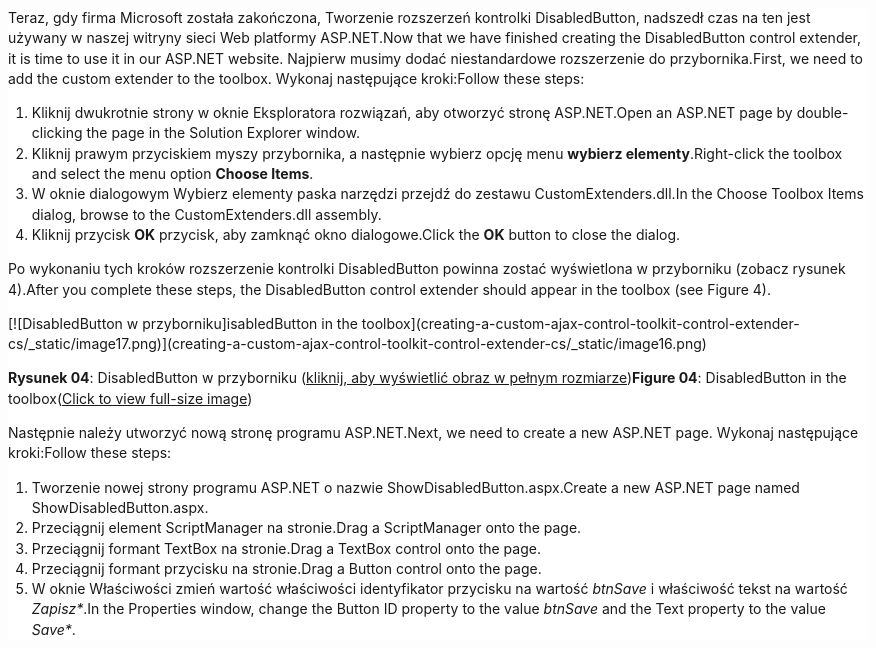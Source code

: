<span data-ttu-id="0a6f0-212">Teraz, gdy firma Microsoft została zakończona, Tworzenie rozszerzeń kontrolki DisabledButton, nadszedł czas na ten jest używany w naszej witryny sieci Web platformy ASP.NET.</span><span class="sxs-lookup"><span data-stu-id="0a6f0-212">Now that we have finished creating the DisabledButton control extender, it is time to use it in our ASP.NET website.</span></span> <span data-ttu-id="0a6f0-213">Najpierw musimy dodać niestandardowe rozszerzenie do przybornika.</span><span class="sxs-lookup"><span data-stu-id="0a6f0-213">First, we need to add the custom extender to the toolbox.</span></span> <span data-ttu-id="0a6f0-214">Wykonaj następujące kroki:</span><span class="sxs-lookup"><span data-stu-id="0a6f0-214">Follow these steps:</span></span>

1. <span data-ttu-id="0a6f0-215">Kliknij dwukrotnie strony w oknie Eksploratora rozwiązań, aby otworzyć stronę ASP.NET.</span><span class="sxs-lookup"><span data-stu-id="0a6f0-215">Open an ASP.NET page by double-clicking the page in the Solution Explorer window.</span></span>
2. <span data-ttu-id="0a6f0-216">Kliknij prawym przyciskiem myszy przybornika, a następnie wybierz opcję menu **wybierz elementy**.</span><span class="sxs-lookup"><span data-stu-id="0a6f0-216">Right-click the toolbox and select the menu option **Choose Items**.</span></span>
3. <span data-ttu-id="0a6f0-217">W oknie dialogowym Wybierz elementy paska narzędzi przejdź do zestawu CustomExtenders.dll.</span><span class="sxs-lookup"><span data-stu-id="0a6f0-217">In the Choose Toolbox Items dialog, browse to the CustomExtenders.dll assembly.</span></span>
4. <span data-ttu-id="0a6f0-218">Kliknij przycisk **OK** przycisk, aby zamknąć okno dialogowe.</span><span class="sxs-lookup"><span data-stu-id="0a6f0-218">Click the **OK** button to close the dialog.</span></span>

<span data-ttu-id="0a6f0-219">Po wykonaniu tych kroków rozszerzenie kontrolki DisabledButton powinna zostać wyświetlona w przyborniku (zobacz rysunek 4).</span><span class="sxs-lookup"><span data-stu-id="0a6f0-219">After you complete these steps, the DisabledButton control extender should appear in the toolbox (see Figure 4).</span></span>


[![D<span data-ttu-id="0a6f0-220">isabledButton w przyborniku]</span><span class="sxs-lookup"><span data-stu-id="0a6f0-220">isabledButton in the toolbox]</span></span>(creating-a-custom-ajax-control-toolkit-control-extender-cs/_static/image17.png)](creating-a-custom-ajax-control-toolkit-control-extender-cs/_static/image16.png)

<span data-ttu-id="0a6f0-221">**Rysunek 04**: DisabledButton w przyborniku ([kliknij, aby wyświetlić obraz w pełnym rozmiarze](creating-a-custom-ajax-control-toolkit-control-extender-cs/_static/image18.png))</span><span class="sxs-lookup"><span data-stu-id="0a6f0-221">**Figure 04**: DisabledButton in the toolbox([Click to view full-size image](creating-a-custom-ajax-control-toolkit-control-extender-cs/_static/image18.png))</span></span>


<span data-ttu-id="0a6f0-222">Następnie należy utworzyć nową stronę programu ASP.NET.</span><span class="sxs-lookup"><span data-stu-id="0a6f0-222">Next, we need to create a new ASP.NET page.</span></span> <span data-ttu-id="0a6f0-223">Wykonaj następujące kroki:</span><span class="sxs-lookup"><span data-stu-id="0a6f0-223">Follow these steps:</span></span>

1. <span data-ttu-id="0a6f0-224">Tworzenie nowej strony programu ASP.NET o nazwie ShowDisabledButton.aspx.</span><span class="sxs-lookup"><span data-stu-id="0a6f0-224">Create a new ASP.NET page named ShowDisabledButton.aspx.</span></span>
2. <span data-ttu-id="0a6f0-225">Przeciągnij element ScriptManager na stronie.</span><span class="sxs-lookup"><span data-stu-id="0a6f0-225">Drag a ScriptManager onto the page.</span></span>
3. <span data-ttu-id="0a6f0-226">Przeciągnij formant TextBox na stronie.</span><span class="sxs-lookup"><span data-stu-id="0a6f0-226">Drag a TextBox control onto the page.</span></span>
4. <span data-ttu-id="0a6f0-227">Przeciągnij formant przycisku na stronie.</span><span class="sxs-lookup"><span data-stu-id="0a6f0-227">Drag a Button control onto the page.</span></span>
5. <span data-ttu-id="0a6f0-228">W oknie Właściwości zmień wartość właściwości identyfikator przycisku na wartość <em>btnSave</em> i właściwość tekst na wartość *Zapisz\**.</span><span class="sxs-lookup"><span data-stu-id="0a6f0-228">In the Properties window, change the Button ID property to the value <em>btnSave</em> and the Text property to the value *Save\**.</span></span>
  